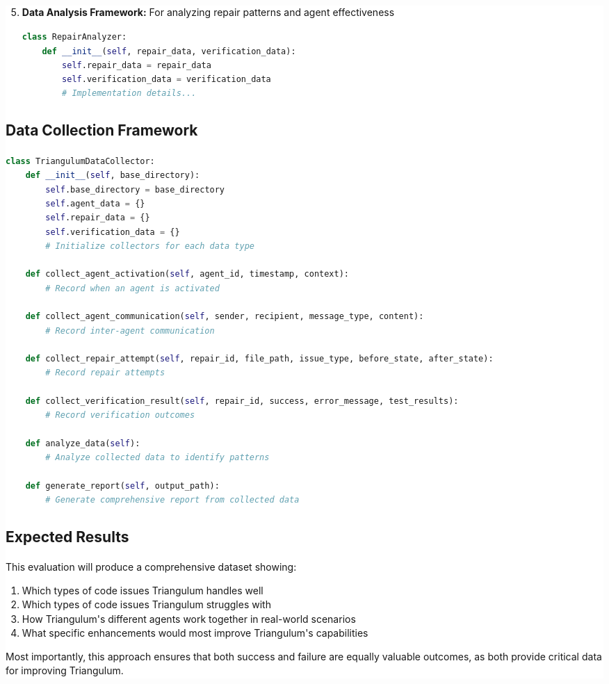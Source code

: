 5. **Data Analysis Framework:** For analyzing repair patterns and agent effectiveness
   ```python
   class RepairAnalyzer:
       def __init__(self, repair_data, verification_data):
           self.repair_data = repair_data
           self.verification_data = verification_data
           # Implementation details...
   ```

## Data Collection Framework

```python
class TriangulumDataCollector:
    def __init__(self, base_directory):
        self.base_directory = base_directory
        self.agent_data = {}
        self.repair_data = {}
        self.verification_data = {}
        # Initialize collectors for each data type
        
    def collect_agent_activation(self, agent_id, timestamp, context):
        # Record when an agent is activated
        
    def collect_agent_communication(self, sender, recipient, message_type, content):
        # Record inter-agent communication
        
    def collect_repair_attempt(self, repair_id, file_path, issue_type, before_state, after_state):
        # Record repair attempts
        
    def collect_verification_result(self, repair_id, success, error_message, test_results):
        # Record verification outcomes
        
    def analyze_data(self):
        # Analyze collected data to identify patterns
        
    def generate_report(self, output_path):
        # Generate comprehensive report from collected data
```

## Expected Results

This evaluation will produce a comprehensive dataset showing:

1. Which types of code issues Triangulum handles well
2. Which types of code issues Triangulum struggles with
3. How Triangulum's different agents work together in real-world scenarios
4. What specific enhancements would most improve Triangulum's capabilities

Most importantly, this approach ensures that both success and failure are equally valuable outcomes, as both provide critical data for improving Triangulum.

